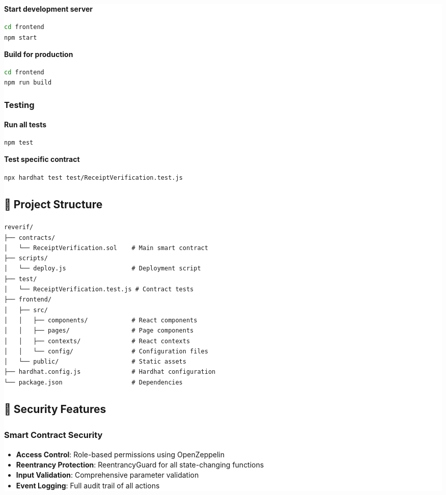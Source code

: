 **Start development server**
```bash
cd frontend
npm start
```

**Build for production**
```bash
cd frontend
npm run build
```

### Testing

**Run all tests**
```bash
npm test
```

**Test specific contract**
```bash
npx hardhat test test/ReceiptVerification.test.js
```

## 📁 Project Structure

```
reverif/
├── contracts/
│   └── ReceiptVerification.sol    # Main smart contract
├── scripts/
│   └── deploy.js                  # Deployment script
├── test/
│   └── ReceiptVerification.test.js # Contract tests
├── frontend/
│   ├── src/
│   │   ├── components/            # React components
│   │   ├── pages/                 # Page components
│   │   ├── contexts/              # React contexts
│   │   └── config/                # Configuration files
│   └── public/                    # Static assets
├── hardhat.config.js              # Hardhat configuration
└── package.json                   # Dependencies
```

## 🔐 Security Features

### Smart Contract Security
- **Access Control**: Role-based permissions using OpenZeppelin
- **Reentrancy Protection**: ReentrancyGuard for all state-changing functions
- **Input Validation**: Comprehensive parameter validation
- **Event Logging**: Full audit trail of all actions
